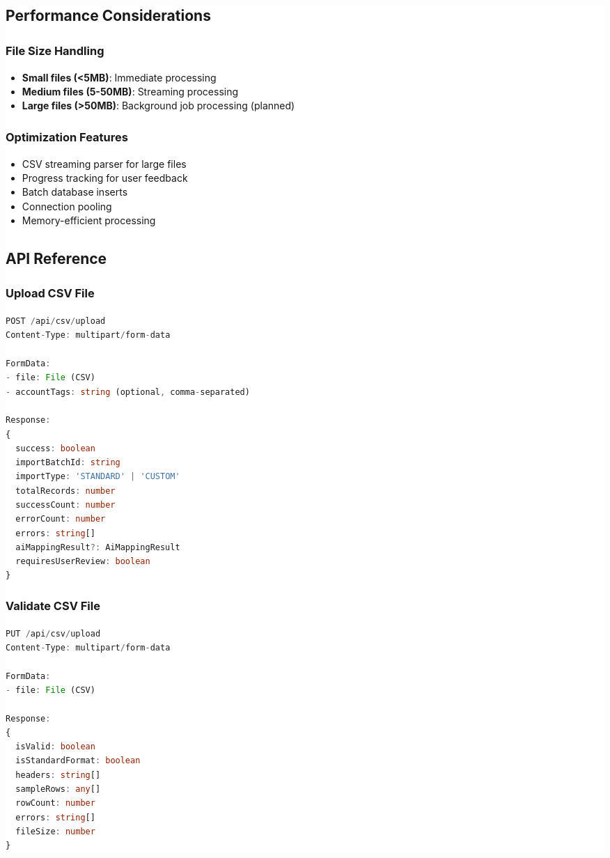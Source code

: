 ## Performance Considerations

### File Size Handling
- **Small files (<5MB)**: Immediate processing
- **Medium files (5-50MB)**: Streaming processing
- **Large files (>50MB)**: Background job processing (planned)

### Optimization Features
- CSV streaming parser for large files
- Progress tracking for user feedback
- Batch database inserts
- Connection pooling
- Memory-efficient processing

## API Reference

### Upload CSV File
```typescript
POST /api/csv/upload
Content-Type: multipart/form-data

FormData:
- file: File (CSV)
- accountTags: string (optional, comma-separated)

Response:
{
  success: boolean
  importBatchId: string
  importType: 'STANDARD' | 'CUSTOM'
  totalRecords: number
  successCount: number
  errorCount: number
  errors: string[]
  aiMappingResult?: AiMappingResult
  requiresUserReview: boolean
}
```

### Validate CSV File
```typescript
PUT /api/csv/upload
Content-Type: multipart/form-data

FormData:
- file: File (CSV)

Response:
{
  isValid: boolean
  isStandardFormat: boolean
  headers: string[]
  sampleRows: any[]
  rowCount: number
  errors: string[]
  fileSize: number
}
```
